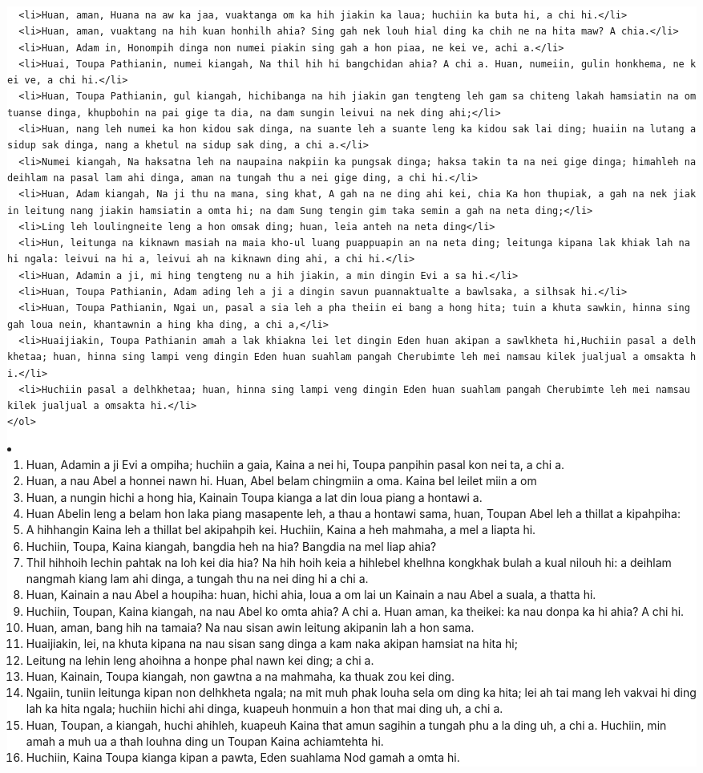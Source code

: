       <li>Huan, aman, Huana na aw ka jaa, vuaktanga om ka hih jiakin ka laua; huchiin ka buta hi, a chi hi.</li>
      <li>Huan, aman, vuaktang na hih kuan honhilh ahia? Sing gah nek louh hial ding ka chih ne na hita maw? A chia.</li>
      <li>Huan, Adam in, Honompih dinga non numei piakin sing gah a hon piaa, ne kei ve, achi a.</li>
      <li>Huai, Toupa Pathianin, numei kiangah, Na thil hih hi bangchidan ahia? A chi a. Huan, numeiin, gulin honkhema, ne kei ve, a chi hi.</li>
      <li>Huan, Toupa Pathianin, gul kiangah, hichibanga na hih jiakin gan tengteng leh gam sa chiteng lakah hamsiatin na om tuanse dinga, khupbohin na pai gige ta dia, na dam sungin leivui na nek ding ahi;</li>
      <li>Huan, nang leh numei ka hon kidou sak dinga, na suante leh a suante leng ka kidou sak lai ding; huaiin na lutang a sidup sak dinga, nang a khetul na sidup sak ding, a chi a.</li>
      <li>Numei kiangah, Na haksatna leh na naupaina nakpiin ka pungsak dinga; haksa takin ta na nei gige dinga; himahleh na deihlam na pasal lam ahi dinga, aman na tungah thu a nei gige ding, a chi hi.</li>
      <li>Huan, Adam kiangah, Na ji thu na mana, sing khat, A gah na ne ding ahi kei, chia Ka hon thupiak, a gah na nek jiakin leitung nang jiakin hamsiatin a omta hi; na dam Sung tengin gim taka semin a gah na neta ding;</li>
      <li>Ling leh loulingneite leng a hon omsak ding; huan, leia anteh na neta ding</li>
      <li>Hun, leitunga na kiknawn masiah na maia kho-ul luang puappuapin an na neta ding; leitunga kipana lak khiak lah na hi ngala: leivui na hi a, leivui ah na kiknawn ding ahi, a chi hi.</li>
      <li>Huan, Adamin a ji, mi hing tengteng nu a hih jiakin, a min dingin Evi a sa hi.</li>
      <li>Huan, Toupa Pathianin, Adam ading leh a ji a dingin savun puannaktualte a bawlsaka, a silhsak hi.</li>
      <li>Huan, Toupa Pathianin, Ngai un, pasal a sia leh a pha theiin ei bang a hong hita; tuin a khuta sawkin, hinna sing gah loua nein, khantawnin a hing kha ding, a chi a,</li>
      <li>Huaijiakin, Toupa Pathianin amah a lak khiakna lei let dingin Eden huan akipan a sawlkheta hi,Huchiin pasal a delhkhetaa; huan, hinna sing lampi veng dingin Eden huan suahlam pangah Cherubimte leh mei namsau kilek jualjual a omsakta hi.</li>
      <li>Huchiin pasal a delhkhetaa; huan, hinna sing lampi veng dingin Eden huan suahlam pangah Cherubimte leh mei namsau kilek jualjual a omsakta hi.</li>
    </ol>
  </li>
  <li>
    <ol>
      <li>Huan, Adamin a ji Evi a ompiha; huchiin a gaia, Kaina a nei hi, Toupa panpihin pasal kon nei ta, a chi a.</li>
      <li>Huan, a nau Abel a honnei nawn hi. Huan, Abel belam chingmiin a oma. Kaina bel leilet miin a om</li>
      <li>Huan, a nungin hichi a hong hia, Kainain Toupa kianga a lat din loua piang a hontawi a.</li>
      <li>Huan Abelin leng a belam hon laka piang masapente leh, a thau a hontawi sama, huan, Toupan Abel leh a thillat a kipahpiha:</li>
      <li>A hihhangin Kaina leh a thillat bel akipahpih kei. Huchiin, Kaina a heh mahmaha, a mel a liapta hi.</li>
      <li>Huchiin, Toupa, Kaina kiangah, bangdia heh na hia? Bangdia na mel liap ahia?</li>
      <li>Thil hihhoih lechin pahtak na loh kei dia hia? Na hih hoih keia a hihlebel khelhna kongkhak bulah a kual nilouh hi: a deihlam nangmah kiang lam ahi dinga, a tungah thu na nei ding hi a chi a.</li>
      <li>Huan, Kainain a nau Abel a houpiha: huan, hichi ahia, loua a om lai un Kainain a nau Abel a suala, a thatta hi.</li>
      <li>Huchiin, Toupan, Kaina kiangah, na nau Abel ko omta ahia? A chi a. Huan aman, ka theikei: ka nau donpa ka hi ahia? A chi hi.</li>
      <li>Huan, aman, bang hih na tamaia? Na nau sisan awin leitung akipanin lah a hon sama.</li>
      <li>Huaijiakin, lei, na khuta kipana na nau sisan sang dinga a kam naka akipan hamsiat na hita hi;</li>
      <li>Leitung na lehin leng ahoihna a honpe phal nawn kei ding; a chi a.</li>
      <li>Huan, Kainain, Toupa kiangah, non gawtna a na mahmaha, ka thuak zou kei ding.</li>
      <li>Ngaiin, tuniin leitunga kipan non delhkheta ngala; na mit muh phak louha sela om ding ka hita; lei ah tai mang leh vakvai hi ding lah ka hita ngala; huchiin hichi ahi dinga, kuapeuh honmuin a hon that mai ding uh, a chi a.</li>
      <li>Huan, Toupan, a kiangah, huchi ahihleh, kuapeuh Kaina that amun sagihin a tungah phu a la ding uh, a chi a. Huchiin, min amah a muh ua a thah louhna ding un Toupan Kaina achiamtehta hi.</li>
      <li>Huchiin, Kaina Toupa kianga kipan a pawta, Eden suahlama Nod gamah a omta hi.</li>